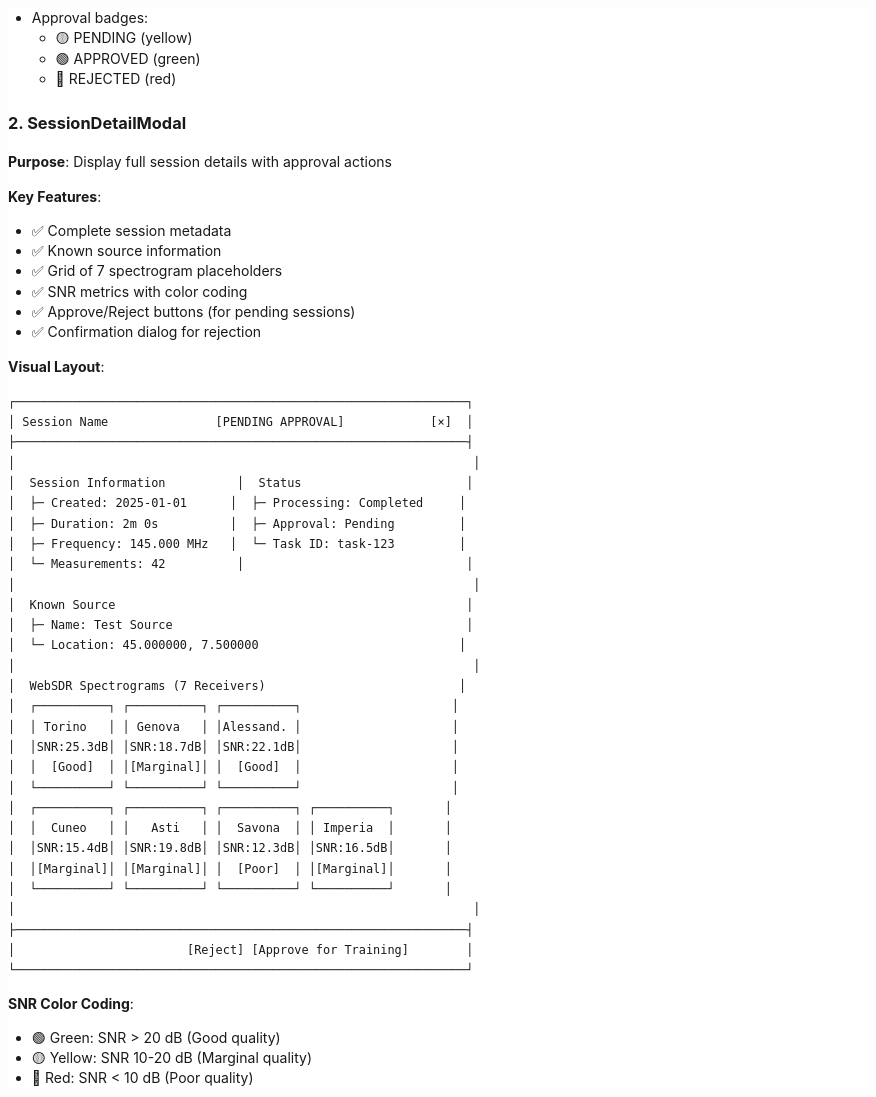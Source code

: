 - Approval badges:
  - 🟡 PENDING (yellow)
  - 🟢 APPROVED (green)
  - 🔴 REJECTED (red)

### 2. SessionDetailModal
**Purpose**: Display full session details with approval actions

**Key Features**:
- ✅ Complete session metadata
- ✅ Known source information
- ✅ Grid of 7 spectrogram placeholders
- ✅ SNR metrics with color coding
- ✅ Approve/Reject buttons (for pending sessions)
- ✅ Confirmation dialog for rejection

**Visual Layout**:
```
┌───────────────────────────────────────────────────────────────┐
│ Session Name               [PENDING APPROVAL]            [×]  │
├───────────────────────────────────────────────────────────────┤
│                                                                │
│  Session Information          │  Status                       │
│  ├─ Created: 2025-01-01      │  ├─ Processing: Completed     │
│  ├─ Duration: 2m 0s          │  ├─ Approval: Pending         │
│  ├─ Frequency: 145.000 MHz   │  └─ Task ID: task-123         │
│  └─ Measurements: 42          │                               │
│                                                                │
│  Known Source                                                 │
│  ├─ Name: Test Source                                         │
│  └─ Location: 45.000000, 7.500000                            │
│                                                                │
│  WebSDR Spectrograms (7 Receivers)                           │
│  ┌──────────┐ ┌──────────┐ ┌──────────┐                     │
│  │ Torino   │ │ Genova   │ │Alessand. │                     │
│  │SNR:25.3dB│ │SNR:18.7dB│ │SNR:22.1dB│                     │
│  │  [Good]  │ │[Marginal]│ │  [Good]  │                     │
│  └──────────┘ └──────────┘ └──────────┘                     │
│  ┌──────────┐ ┌──────────┐ ┌──────────┐ ┌──────────┐       │
│  │  Cuneo   │ │   Asti   │ │  Savona  │ │ Imperia  │       │
│  │SNR:15.4dB│ │SNR:19.8dB│ │SNR:12.3dB│ │SNR:16.5dB│       │
│  │[Marginal]│ │[Marginal]│ │  [Poor]  │ │[Marginal]│       │
│  └──────────┘ └──────────┘ └──────────┘ └──────────┘       │
│                                                                │
├───────────────────────────────────────────────────────────────┤
│                        [Reject] [Approve for Training]        │
└───────────────────────────────────────────────────────────────┘
```

**SNR Color Coding**:
- 🟢 Green: SNR > 20 dB (Good quality)
- 🟡 Yellow: SNR 10-20 dB (Marginal quality)
- 🔴 Red: SNR < 10 dB (Poor quality)
